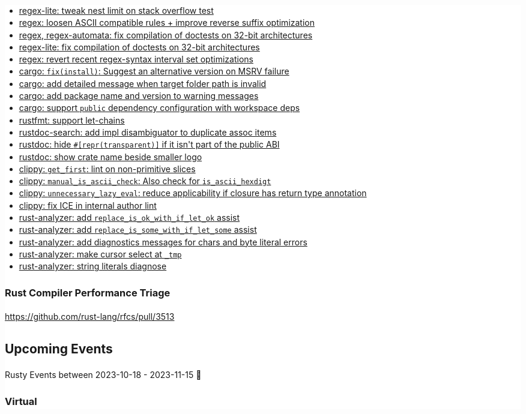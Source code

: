 * [regex-lite: tweak nest limit on stack overflow test](https://github.com/rust-lang/regex/pull/1106)
* [regex: loosen ASCII compatible rules + improve reverse suffix optimization](https://github.com/rust-lang/regex/pull/1105)
* [regex, regex-automata: fix compilation of doctests on 32-bit architectures](https://github.com/rust-lang/regex/pull/1107)
* [regex-lite: fix compilation of doctests on 32-bit architectures](https://github.com/rust-lang/regex/pull/1101)
* [regex: revert recent regex-syntax interval set optimizations](https://github.com/rust-lang/regex/pull/1102)
* [cargo: `fix(install)`: Suggest an alternative version on MSRV failure](https://github.com/rust-lang/cargo/pull/12798)
* [cargo: add detailed message when target folder path is invalid](https://github.com/rust-lang/cargo/pull/12820)
* [cargo: add package name and version to warning messages](https://github.com/rust-lang/cargo/pull/12799)
* [cargo: support `public` dependency configuration with workspace deps](https://github.com/rust-lang/cargo/pull/12817)
* [rustfmt: support let-chains](https://github.com/rust-lang/rustfmt/pull/5910)
* [rustdoc-search: add impl disambiguator to duplicate assoc items](https://github.com/rust-lang/rust/pull/109422)
* [rustdoc: hide `#[repr(transparent)]` if it isn't part of the public ABI](https://github.com/rust-lang/rust/pull/115439)
* [rustdoc: show crate name beside smaller logo](https://github.com/rust-lang/rust/pull/115948)
* [clippy: `get_first`: lint on non-primitive slices](https://github.com/rust-lang/rust-clippy/pull/11609)
* [clippy: `manual_is_ascii_check`: Also check for `is_ascii_hexdigt`](https://github.com/rust-lang/rust-clippy/pull/11659)
* [clippy: `unnecessary_lazy_eval`: reduce applicability if closure has return type annotation](https://github.com/rust-lang/rust-clippy/pull/11673)
* [clippy: fix ICE in internal author lint](https://github.com/rust-lang/rust-clippy/pull/11664)
* [rust-analyzer: add `replace_is_ok_with_if_let_ok` assist](https://github.com/rust-lang/rust-analyzer/pull/15752)
* [rust-analyzer: add `replace_is_some_with_if_let_some` assist](https://github.com/rust-lang/rust-analyzer/pull/15743)
* [rust-analyzer: add diagnostics messages for chars and byte literal errors](https://github.com/rust-lang/rust-analyzer/pull/15744)
* [rust-analyzer: make cursor select at `_tmp`](https://github.com/rust-lang/rust-analyzer/pull/15755)
* [rust-analyzer: string literals diagnose](https://github.com/rust-lang/rust-analyzer/pull/15746)

### Rust Compiler Performance Triage



https://github.com/rust-lang/rfcs/pull/3513
## Upcoming Events

Rusty Events between 2023-10-18 - 2023-11-15 🦀

### Virtual


[submit_crate]: https://users.rust-lang.org/t/crate-of-the-week/2704
[guidelines]: https://users.rust-lang.org/t/twir-call-for-participation/4821
[merged]: https://github.com/search?q=is%3Apr+org%3Arust-lang+is%3Amerged+merged%3A2023-10-09..2023-10-16
[calendar]: https://www.google.com/calendar/embed?src=apd9vmbc22egenmtu5l6c5jbfc%40group.calendar.google.com
[community]: mailto:community-team@rust-lang.org